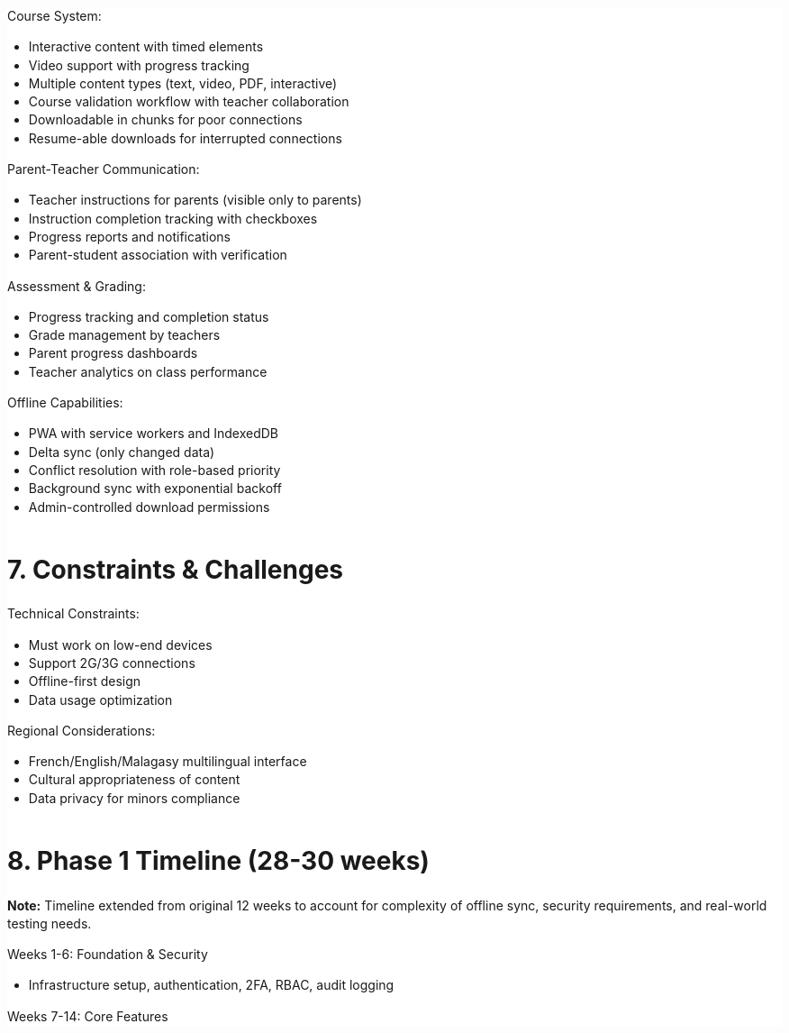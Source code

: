 Course System:

- Interactive content with timed elements
- Video support with progress tracking
- Multiple content types (text, video, PDF, interactive)
- Course validation workflow with teacher collaboration
- Downloadable in chunks for poor connections
- Resume-able downloads for interrupted connections

Parent-Teacher Communication:

- Teacher instructions for parents (visible only to parents)
- Instruction completion tracking with checkboxes
- Progress reports and notifications
- Parent-student association with verification

Assessment & Grading:

- Progress tracking and completion status
- Grade management by teachers
- Parent progress dashboards
- Teacher analytics on class performance

Offline Capabilities:

- PWA with service workers and IndexedDB
- Delta sync (only changed data)
- Conflict resolution with role-based priority
- Background sync with exponential backoff
- Admin-controlled download permissions

# 7. Constraints & Challenges

Technical Constraints:

- Must work on low-end devices
- Support 2G/3G connections
- Offline-first design
- Data usage optimization

Regional Considerations:

- French/English/Malagasy multilingual interface
- Cultural appropriateness of content
- Data privacy for minors compliance

# 8. Phase 1 Timeline (28-30 weeks)

**Note:** Timeline extended from original 12 weeks to account for complexity of offline sync, security requirements, and real-world testing needs.

Weeks 1-6: Foundation & Security

- Infrastructure setup, authentication, 2FA, RBAC, audit logging

Weeks 7-14: Core Features
